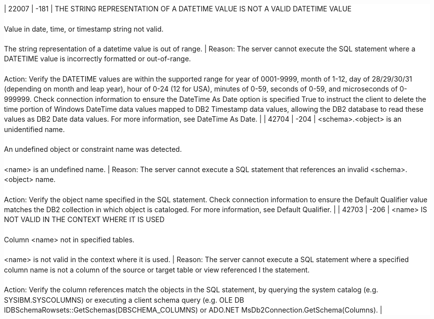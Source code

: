 |          22007          |         -181          |                                                                                                                                                                                     THE STRING REPRESENTATION OF A DATETIME VALUE IS NOT A VALID DATETIME VALUE<br /><br /> Value in date, time, or timestamp string not valid.<br /><br /> The string representation of a datetime value is out of range.                                                                                                                                                                                     |                                                                                                                                                                                       Reason: The server cannot execute the SQL statement where a DATETIME value is incorrectly formatted or out-of-range.<br /><br /> Action: Verify the DATETIME values are within the supported range for year of 0001-9999, month of 1-12, day of 28/29/30/31 (depending on month and leap year), hour of 0-24 (12 for USA), minutes of 0-59, seconds of 0-59, and microseconds of 0-999999. Check connection information to ensure the DateTime As Date option is specified True to instruct the client to delete the time portion of Windows DateTime data values mapped to DB2 Timestamp data values, allowing the DB2 database to read these values as DB2 Date data values. For more information, see DateTime As Date.                                                                                                                                                                                        |
|          42704          |         -204          |                                                                                                                                                                                                                    \<schema>.\<object> is an unidentified name.<br /><br /> An undefined object or constraint name was detected.<br /><br /> \<name> is an undefined name.                                                                                                                                                                                                                     |                                                                                                                                                                                                                                                                                                                                                                       Reason: The server cannot execute a SQL statement that references an invalid \<schema>.\<object> name.<br /><br /> Action: Verify the object name specified in the SQL statement. Check connection information to ensure the Default Qualifier value matches the DB2 collection in which object is cataloged. For more information, see Default Qualifier.                                                                                                                                                                                                                                                                                                                                                                        |
|          42703          |         -206          |                                                                                                                                                                                                           \<name> IS NOT VALID IN THE CONTEXT WHERE IT IS USED<br /><br /> Column \<name> not in specified tables.<br /><br /> \<name> is not valid in the context where it is used.                                                                                                                                                                                                           |                                                                                                                                                                                                                                                                                                                    Reason: The server cannot execute a SQL statement where a specified column name is not a column of the source or target table or view referenced I the statement.<br /><br /> Action: Verify the column references match the objects in the SQL statement, by querying the system catalog (e.g. SYSIBM.SYSCOLUMNS) or executing a client schema query (e.g. OLE DB IDBSchemaRowsets::GetSchemas(DBSCHEMA_COLUMNS) or ADO.NET MsDb2Connection.GetSchema(Columns).                                                                                                                                                                                                                                                                                                                     |